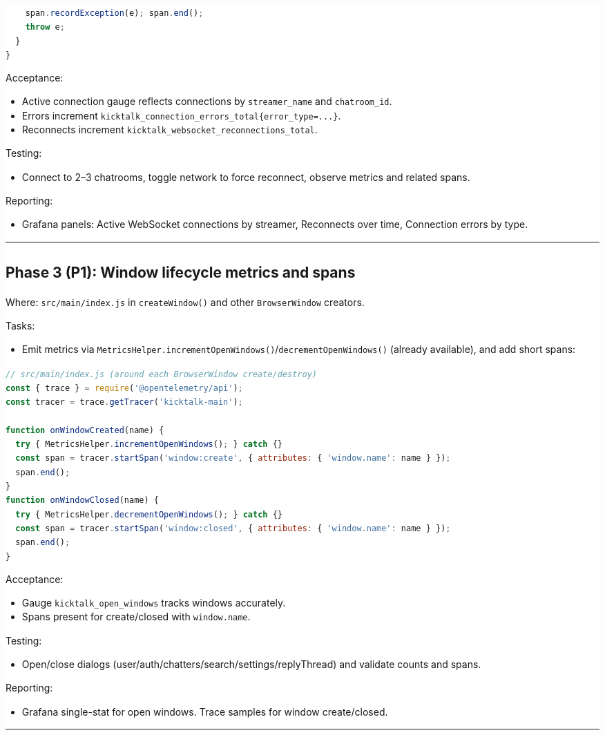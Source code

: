 ```js
    span.recordException(e); span.end();
    throw e;
  }
}
```

Acceptance:
- Active connection gauge reflects connections by `streamer_name` and `chatroom_id`.
- Errors increment `kicktalk_connection_errors_total{error_type=...}`.
- Reconnects increment `kicktalk_websocket_reconnections_total`.

Testing:
- Connect to 2–3 chatrooms, toggle network to force reconnect, observe metrics and related spans.

Reporting:
- Grafana panels: Active WebSocket connections by streamer, Reconnects over time, Connection errors by type.

---

## Phase 3 (P1): Window lifecycle metrics and spans

Where: `src/main/index.js` in `createWindow()` and other `BrowserWindow` creators.

Tasks:
- Emit metrics via `MetricsHelper.incrementOpenWindows()`/`decrementOpenWindows()` (already available), and add short spans:

```js
// src/main/index.js (around each BrowserWindow create/destroy)
const { trace } = require('@opentelemetry/api');
const tracer = trace.getTracer('kicktalk-main');

function onWindowCreated(name) {
  try { MetricsHelper.incrementOpenWindows(); } catch {}
  const span = tracer.startSpan('window:create', { attributes: { 'window.name': name } });
  span.end();
}
function onWindowClosed(name) {
  try { MetricsHelper.decrementOpenWindows(); } catch {}
  const span = tracer.startSpan('window:closed', { attributes: { 'window.name': name } });
  span.end();
}
```

Acceptance:
- Gauge `kicktalk_open_windows` tracks windows accurately.
- Spans present for create/closed with `window.name`.

Testing:
- Open/close dialogs (user/auth/chatters/search/settings/replyThread) and validate counts and spans.

Reporting:
- Grafana single-stat for open windows. Trace samples for window create/closed.

---